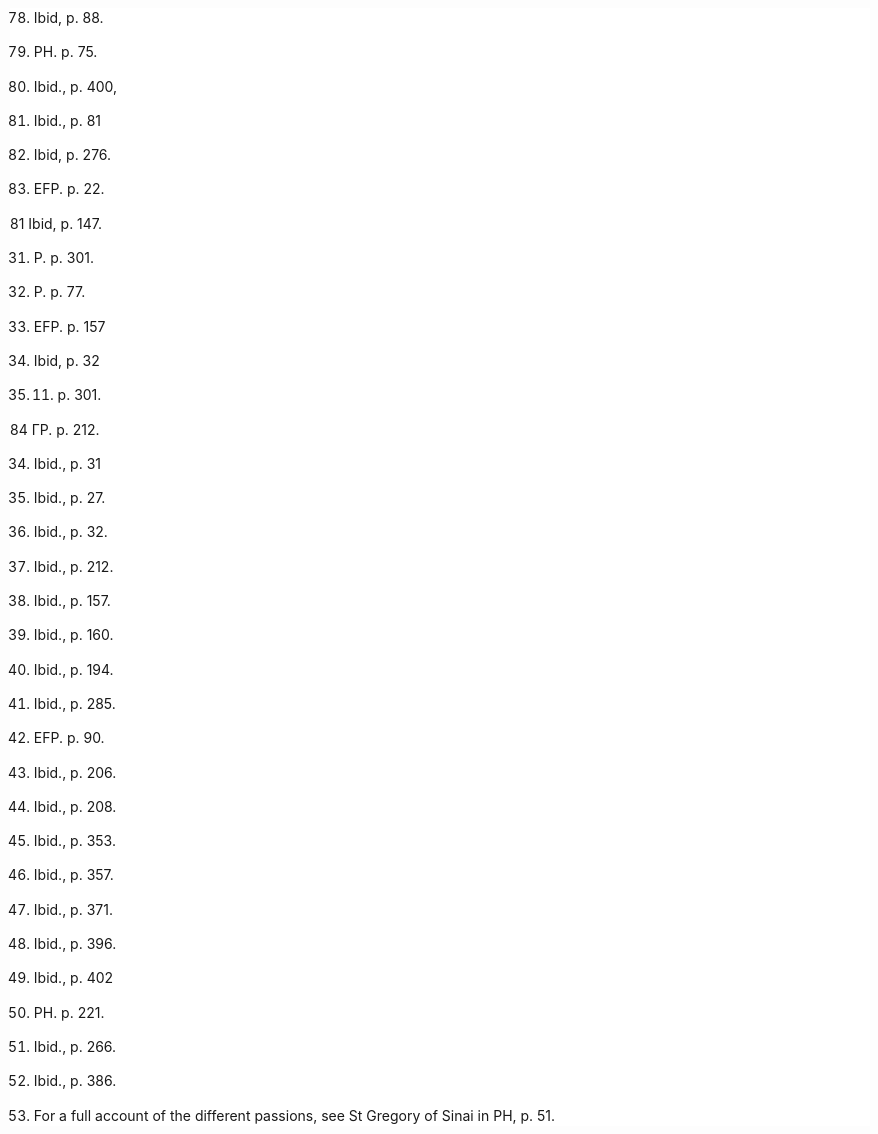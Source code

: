 78. Ibid, p. 88.

79. PH. p. 75.

80. Ibid., p. 400,

81. Ibid., p. 81

82. Ibid, p. 276.

83. EFP. p. 22.

81 Ibid, p. 147.

31. P. p. 301.

32. P. p. 77.

33. EFP. p. 157

34. Ibid, p. 32

35. 11. p. 301.

84 ГР. р. 212.

34. Ibid., p. 31

35. Ibid., p. 27.

36. Ibid., p. 32.

37. Ibid., p. 212.

38. Ibid., p. 157.

39. Ibid., p. 160.

40. Ibid., p. 194.

41. Ibid., p. 285.

42. EFP. p. 90.

43. Ibid., p. 206.

44. Ibid., p. 208.

45. Ibid., p. 353.

46. Ibid., p. 357.

47. Ibid., p. 371.

48. Ibid., p. 396.

49. Ibid., p. 402

50. PH. p. 221.

51. Ibid., p. 266.

52. Ibid., p. 386.

53. For a full account of the different passions, see St Gregory of Sinai in PH, p. 51.
